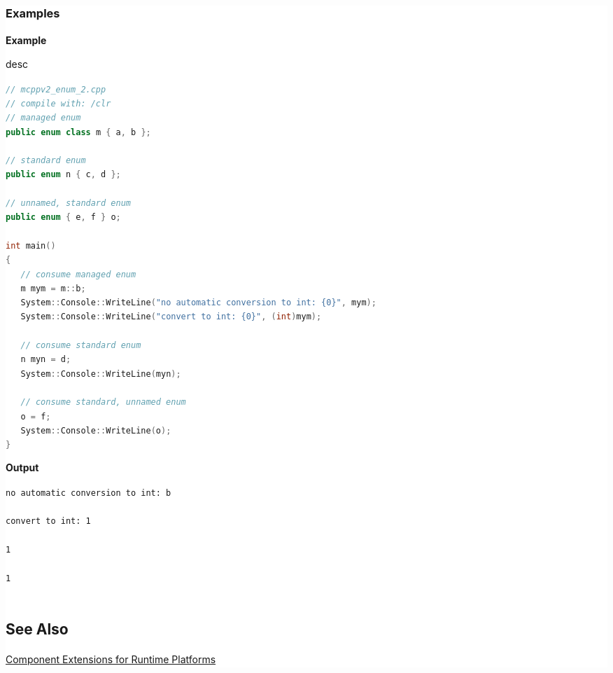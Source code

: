 ### Examples  
 **Example**  
  
 desc  
  
```cpp  
// mcppv2_enum_2.cpp  
// compile with: /clr  
// managed enum  
public enum class m { a, b };  
  
// standard enum  
public enum n { c, d };  
  
// unnamed, standard enum  
public enum { e, f } o;  
  
int main()   
{  
   // consume managed enum  
   m mym = m::b;  
   System::Console::WriteLine("no automatic conversion to int: {0}", mym);  
   System::Console::WriteLine("convert to int: {0}", (int)mym);  
  
   // consume standard enum  
   n myn = d;  
   System::Console::WriteLine(myn);  
  
   // consume standard, unnamed enum  
   o = f;  
   System::Console::WriteLine(o);  
}   
```  
  
 **Output**  
  
```Output  
no automatic conversion to int: b  
  
convert to int: 1  
  
1  
  
1  
  
```  
  
## See Also  
 [Component Extensions for Runtime Platforms](../windows/component-extensions-for-runtime-platforms.md)
